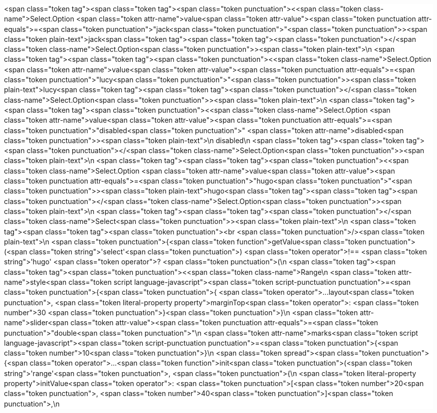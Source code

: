 </span><span class=\"token tag\"><span class=\"token tag\"><span class=\"token punctuation\">&lt;</span><span class=\"token class-name\">Select.Option</span></span> <span class=\"token attr-name\">value</span><span class=\"token attr-value\"><span class=\"token punctuation attr-equals\">=</span><span class=\"token punctuation\">\"</span>jack<span class=\"token punctuation\">\"</span></span><span class=\"token punctuation\">></span></span><span class=\"token plain-text\">jack</span><span class=\"token tag\"><span class=\"token tag\"><span class=\"token punctuation\">&lt;/</span><span class=\"token class-name\">Select.Option</span></span><span class=\"token punctuation\">></span></span><span class=\"token plain-text\">\n          </span><span class=\"token tag\"><span class=\"token tag\"><span class=\"token punctuation\">&lt;</span><span class=\"token class-name\">Select.Option</span></span> <span class=\"token attr-name\">value</span><span class=\"token attr-value\"><span class=\"token punctuation attr-equals\">=</span><span class=\"token punctuation\">\"</span>lucy<span class=\"token punctuation\">\"</span></span><span class=\"token punctuation\">></span></span><span class=\"token plain-text\">lucy</span><span class=\"token tag\"><span class=\"token tag\"><span class=\"token punctuation\">&lt;/</span><span class=\"token class-name\">Select.Option</span></span><span class=\"token punctuation\">></span></span><span class=\"token plain-text\">\n          </span><span class=\"token tag\"><span class=\"token tag\"><span class=\"token punctuation\">&lt;</span><span class=\"token class-name\">Select.Option</span></span> <span class=\"token attr-name\">value</span><span class=\"token attr-value\"><span class=\"token punctuation attr-equals\">=</span><span class=\"token punctuation\">\"</span>disabled<span class=\"token punctuation\">\"</span></span> <span class=\"token attr-name\">disabled</span><span class=\"token punctuation\">></span></span><span class=\"token plain-text\">\n            disabled\n          </span><span class=\"token tag\"><span class=\"token tag\"><span class=\"token punctuation\">&lt;/</span><span class=\"token class-name\">Select.Option</span></span><span class=\"token punctuation\">></span></span><span class=\"token plain-text\">\n          </span><span class=\"token tag\"><span class=\"token tag\"><span class=\"token punctuation\">&lt;</span><span class=\"token class-name\">Select.Option</span></span> <span class=\"token attr-name\">value</span><span class=\"token attr-value\"><span class=\"token punctuation attr-equals\">=</span><span class=\"token punctuation\">\"</span>hugo<span class=\"token punctuation\">\"</span></span><span class=\"token punctuation\">></span></span><span class=\"token plain-text\">hugo</span><span class=\"token tag\"><span class=\"token tag\"><span class=\"token punctuation\">&lt;/</span><span class=\"token class-name\">Select.Option</span></span><span class=\"token punctuation\">></span></span><span class=\"token plain-text\">\n        </span><span class=\"token tag\"><span class=\"token tag\"><span class=\"token punctuation\">&lt;/</span><span class=\"token class-name\">Select</span></span><span class=\"token punctuation\">></span></span><span class=\"token plain-text\">\n        </span><span class=\"token tag\"><span class=\"token tag\"><span class=\"token punctuation\">&lt;</span>br</span> <span class=\"token punctuation\">/></span></span><span class=\"token plain-text\">\n        </span><span class=\"token punctuation\">{</span><span class=\"token function\">getValue</span><span class=\"token punctuation\">(</span><span class=\"token string\">'select'</span><span class=\"token punctuation\">)</span> <span class=\"token operator\">!==</span> <span class=\"token string\">'hugo'</span> <span class=\"token operator\">?</span> <span class=\"token punctuation\">(</span>\n          <span class=\"token tag\"><span class=\"token tag\"><span class=\"token punctuation\">&lt;</span><span class=\"token class-name\">Range</span></span>\n            <span class=\"token attr-name\">style</span><span class=\"token script language-javascript\"><span class=\"token script-punctuation punctuation\">=</span><span class=\"token punctuation\">{</span><span class=\"token punctuation\">{</span> <span class=\"token operator\">...</span>layout<span class=\"token punctuation\">,</span> <span class=\"token literal-property property\">marginTop</span><span class=\"token operator\">:</span> <span class=\"token number\">30</span> <span class=\"token punctuation\">}</span><span class=\"token punctuation\">}</span></span>\n            <span class=\"token attr-name\">slider</span><span class=\"token attr-value\"><span class=\"token punctuation attr-equals\">=</span><span class=\"token punctuation\">\"</span>double<span class=\"token punctuation\">\"</span></span>\n            <span class=\"token attr-name\">marks</span><span class=\"token script language-javascript\"><span class=\"token script-punctuation punctuation\">=</span><span class=\"token punctuation\">{</span><span class=\"token number\">10</span><span class=\"token punctuation\">}</span></span>\n            <span class=\"token spread\"><span class=\"token punctuation\">{</span><span class=\"token operator\">...</span><span class=\"token function\">init</span><span class=\"token punctuation\">(</span><span class=\"token string\">'range'</span><span class=\"token punctuation\">,</span> <span class=\"token punctuation\">{</span>\n              <span class=\"token literal-property property\">initValue</span><span class=\"token operator\">:</span> <span class=\"token punctuation\">[</span><span class=\"token number\">20</span><span class=\"token punctuation\">,</span> <span class=\"token number\">40</span><span class=\"token punctuation\">]</span><span class=\"token punctuation\">,</span>\n